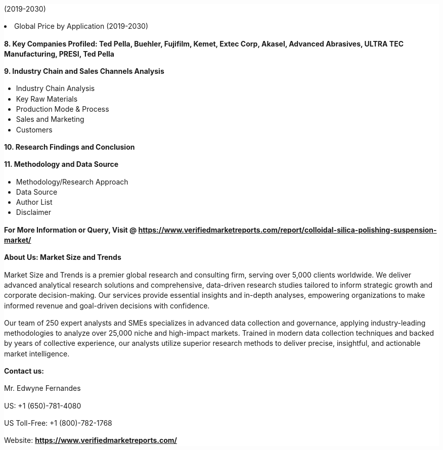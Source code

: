 (2019-2030)</li><li>Global Price by Application (2019-2030)</li></ul><p><strong>8. Key Companies Profiled: Ted Pella, Buehler, Fujifilm, Kemet, Extec Corp, Akasel, Advanced Abrasives, ULTRA TEC Manufacturing, PRESI, Ted Pella</strong></p><p><strong>9. Industry Chain and Sales Channels Analysis</strong></p><ul><li>Industry Chain Analysis</li><li>Key Raw Materials</li><li>Production Mode &amp; Process</li><li>Sales and Marketing</li><li>Customers</li></ul><p><strong>10. Research Findings and Conclusion</strong></p><p><strong>11. Methodology and Data Source</strong></p><ul><li>Methodology/Research Approach</li><li>Data Source</li><li>Author List</li><li>Disclaimer</li></ul></p><p><strong>For More Information or Query, Visit @ <a href="https://www.verifiedmarketreports.com/report/colloidal-silica-polishing-suspension-market/">https://www.verifiedmarketreports.com/report/colloidal-silica-polishing-suspension-market/</a></strong></p><p><strong>About Us: Market Size and Trends</strong></p><p>Market Size and Trends is a premier global research and consulting firm, serving over 5,000 clients worldwide. We deliver advanced analytical research solutions and comprehensive, data-driven research studies tailored to inform strategic growth and corporate decision-making. Our services provide essential insights and in-depth analyses, empowering organizations to make informed revenue and goal-driven decisions with confidence.</p><p>Our team of 250 expert analysts and SMEs specializes in advanced data collection and governance, applying industry-leading methodologies to analyze over 25,000 niche and high-impact markets. Trained in modern data collection techniques and backed by years of collective experience, our analysts utilize superior research methods to deliver precise, insightful, and actionable market intelligence.</p><p><strong>Contact us:</strong></p><p>Mr. Edwyne Fernandes</p><p>US: +1 (650)-781-4080</p><p>US Toll-Free: +1 (800)-782-1768</p><p>Website: <strong><a href="https://www.verifiedmarketreports.com/">https://www.verifiedmarketreports.com/</a></strong></p>
